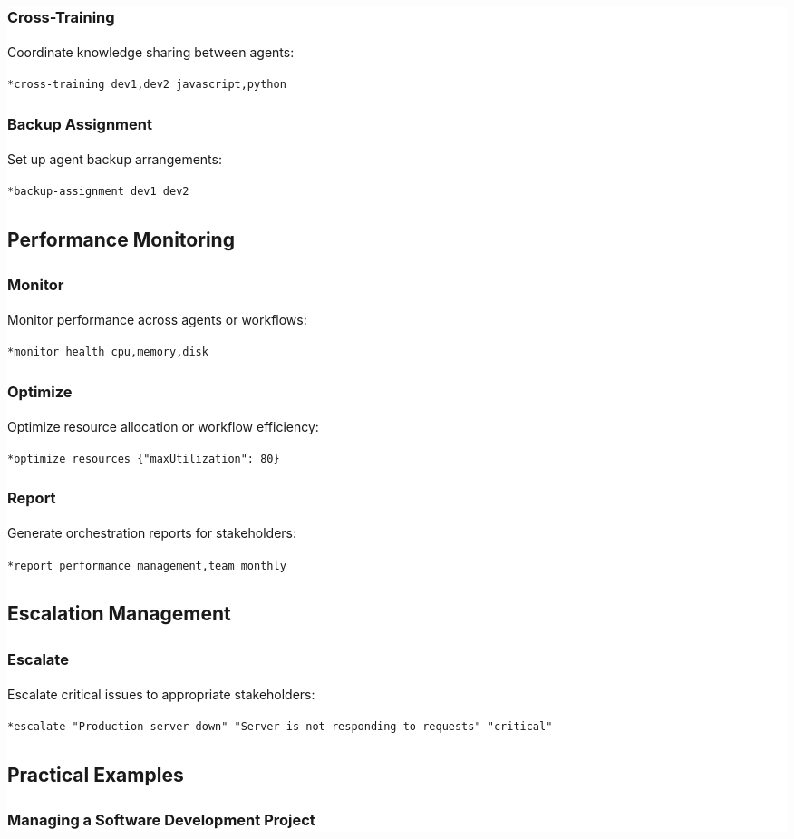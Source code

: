 ### Cross-Training

Coordinate knowledge sharing between agents:

```
*cross-training dev1,dev2 javascript,python
```

### Backup Assignment

Set up agent backup arrangements:

```
*backup-assignment dev1 dev2
```

## Performance Monitoring

### Monitor

Monitor performance across agents or workflows:

```
*monitor health cpu,memory,disk
```

### Optimize

Optimize resource allocation or workflow efficiency:

```
*optimize resources {"maxUtilization": 80}
```

### Report

Generate orchestration reports for stakeholders:

```
*report performance management,team monthly
```

## Escalation Management

### Escalate

Escalate critical issues to appropriate stakeholders:

```
*escalate "Production server down" "Server is not responding to requests" "critical"
```

## Practical Examples

### Managing a Software Development Project
